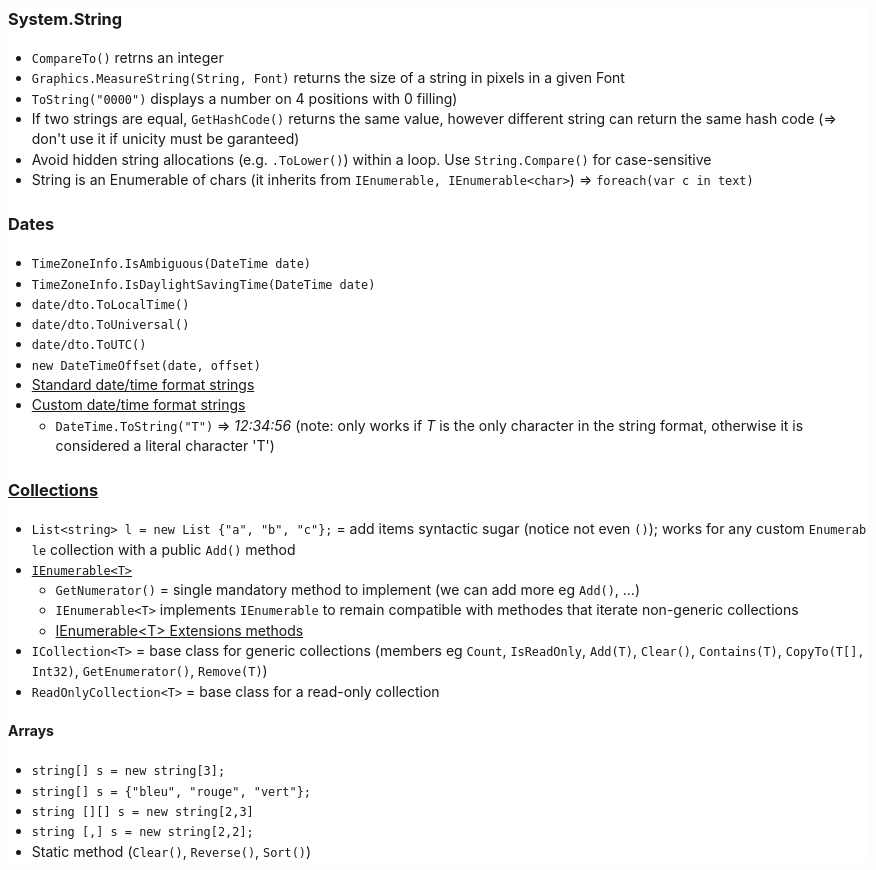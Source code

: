 ### System.String

* `CompareTo()` retrns an integer
* `Graphics.MeasureString(String, Font)` returns the size of a string in pixels in a given Font
* `ToString("0000")` displays a number on 4 positions with 0 filling)
* If two strings are equal, `GetHashCode()` returns the same value, however different string can return the same hash code (=> don't use it if unicity must be garanteed)
* Avoid hidden string allocations (e.g. `.ToLower()`) within a loop. Use `String.Compare()` for case-sensitive
* String is an Enumerable of chars (it inherits from `IEnumerable, IEnumerable<char>`) => `foreach(var c in text)`

### Dates

* `TimeZoneInfo.IsAmbiguous(DateTime date)`
* `TimeZoneInfo.IsDaylightSavingTime(DateTime date)`
* `date/dto.ToLocalTime()`
* `date/dto.ToUniversal()`
* `date/dto.ToUTC()`
* `new DateTimeOffset(date, offset)`
* [Standard date/time format strings](https://learn.microsoft.com/en-us/dotnet/standard/base-types/standard-date-and-time-format-strings)
* [Custom date/time format strings](https://docs.microsoft.com/en-us/dotnet/standard/base-types/custom-date-and-time-format-strings)
  * `DateTime.ToString("T")` => _12:34:56_ (note: only works if _T_ is the only character in the string format, otherwise it is considered a literal character 'T')

### [Collections](http://geekswithblogs.net/BlackRabbitCoder/archive/2011/06/16/c.net-fundamentals-choosing-the-right-collection-class.aspx)

* `List<string> l = new List {"a", "b", "c"};` = add items syntactic sugar (notice not even `()`); works for any custom `Enumerable` collection with a public `Add()` method
* [`IEnumerable<T>`](https://learn.microsoft.com/en-us/dotnet/api/system.collections.generic.ienumerable-1?view=net-8.0)
  * `GetNumerator()` = single mandatory method to implement (we can add more eg `Add()`, …)
  * `IEnumerable<T>` implements `IEnumerable` to remain compatible with methodes that iterate non-generic collections
  * [IEnumerable\<T> Extensions methods](https://learn.microsoft.com/en-us/dotnet/api/system.collections.generic.ienumerable-1?view=net-8.0#extension-methods)
* `ICollection<T>` = base class for generic collections (members eg `Count`, `IsReadOnly`, `Add(T)`, `Clear()`, `Contains(T)`, `CopyTo(T[], Int32)`, `GetEnumerator()`, `Remove(T)`)
* `ReadOnlyCollection<T>` = base class for a read-only collection

#### Arrays

* `string[] s = new string[3];`
* `string[] s = {"bleu", "rouge", "vert"};`
* `string [][] s = new string[2,3]`
* `string [,] s = new string[2,2];`
* Static method (`Clear()`, `Reverse()`, `Sort()`)
